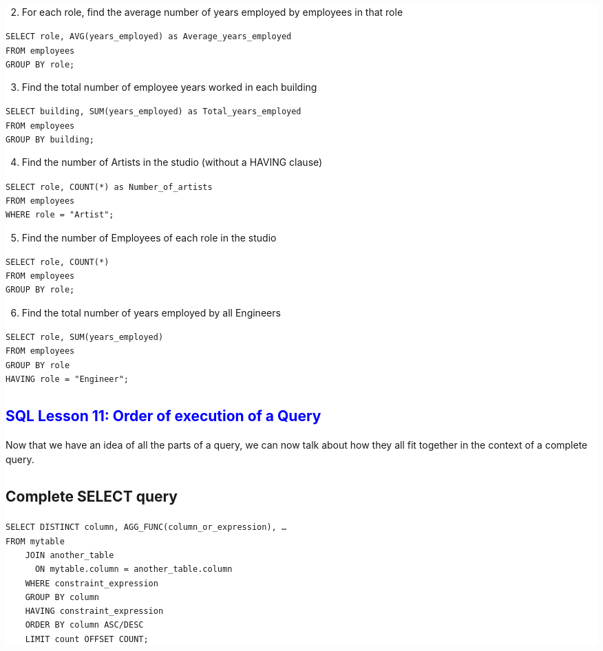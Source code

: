 2. For each role, find the average number of years employed by employees in that role

```
SELECT role, AVG(years_employed) as Average_years_employed
FROM employees
GROUP BY role;
```

3. Find the total number of employee years worked in each building

```
SELECT building, SUM(years_employed) as Total_years_employed
FROM employees
GROUP BY building;
```

4. Find the number of Artists in the studio (without a HAVING clause) 

```
SELECT role, COUNT(*) as Number_of_artists
FROM employees
WHERE role = "Artist";
```

5. Find the number of Employees of each role in the studio

```
SELECT role, COUNT(*)
FROM employees
GROUP BY role;
```

6. Find the total number of years employed by all Engineers

```
SELECT role, SUM(years_employed)
FROM employees
GROUP BY role
HAVING role = "Engineer";
```
</div>


<h2 style="color:blue;">SQL Lesson 11: Order of execution of a Query</h2>

Now that we have an idea of all the parts of a query, we can now talk about how they all fit together in the context of a complete query.

## Complete SELECT query

```
SELECT DISTINCT column, AGG_FUNC(column_or_expression), …
FROM mytable
    JOIN another_table
      ON mytable.column = another_table.column
    WHERE constraint_expression
    GROUP BY column
    HAVING constraint_expression
    ORDER BY column ASC/DESC
    LIMIT count OFFSET COUNT;
```
